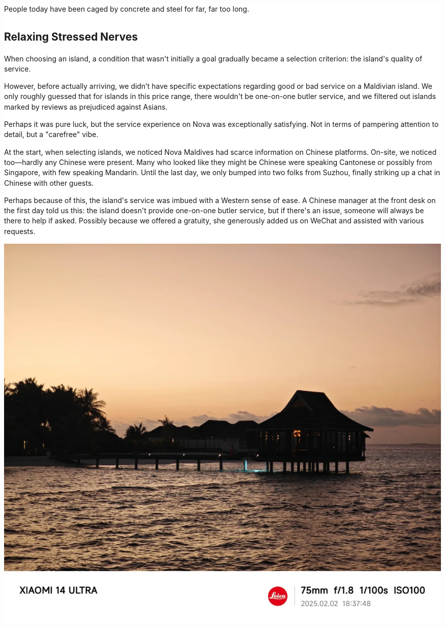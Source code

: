 People today have been caged by concrete and steel for far, far too long.

## Relaxing Stressed Nerves

When choosing an island, a condition that wasn't initially a goal gradually became a selection criterion: the island's quality of service.

However, before actually arriving, we didn’t have specific expectations regarding good or bad service on a Maldivian island. We only roughly guessed that for islands in this price range, there wouldn't be one-on-one butler service, and we filtered out islands marked by reviews as prejudiced against Asians.

Perhaps it was pure luck, but the service experience on Nova was exceptionally satisfying. Not in terms of pampering attention to detail, but a "carefree" vibe.

At the start, when selecting islands, we noticed Nova Maldives had scarce information on Chinese platforms. On-site, we noticed too—hardly any Chinese were present. Many who looked like they might be Chinese were speaking Cantonese or possibly from Singapore, with few speaking Mandarin. Until the last day, we only bumped into two folks from Suzhou, finally striking up a chat in Chinese with other guests.

Perhaps because of this, the island's service was imbued with a Western sense of ease. A Chinese manager at the front desk on the first day told us this: the island doesn't provide one-on-one butler service, but if there's an issue, someone will always be there to help if asked. Possibly because we offered a gratuity, she generously added us on WeChat and assisted with various requests.

![Twilight on the Island](./assets/sunset2.webp)
